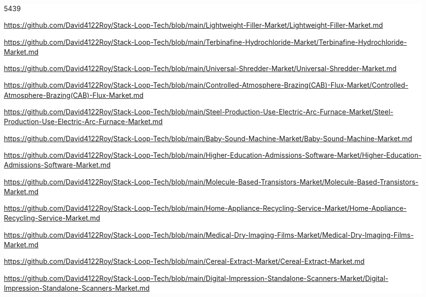 5439</p><p><a href="https://github.com/David4122Roy/Stack-Loop-Tech/blob/main/Lightweight-Filler-Market/Lightweight-Filler-Market.md">https://github.com/David4122Roy/Stack-Loop-Tech/blob/main/Lightweight-Filler-Market/Lightweight-Filler-Market.md</a></p><p><a href="https://github.com/David4122Roy/Stack-Loop-Tech/blob/main/Terbinafine-Hydrochloride-Market/Terbinafine-Hydrochloride-Market.md">https://github.com/David4122Roy/Stack-Loop-Tech/blob/main/Terbinafine-Hydrochloride-Market/Terbinafine-Hydrochloride-Market.md</a></p><p><a href="https://github.com/David4122Roy/Stack-Loop-Tech/blob/main/Universal-Shredder-Market/Universal-Shredder-Market.md">https://github.com/David4122Roy/Stack-Loop-Tech/blob/main/Universal-Shredder-Market/Universal-Shredder-Market.md</a></p><p><a href="https://github.com/David4122Roy/Stack-Loop-Tech/blob/main/Controlled-Atmosphere-Brazing(CAB)-Flux-Market/Controlled-Atmosphere-Brazing(CAB)-Flux-Market.md">https://github.com/David4122Roy/Stack-Loop-Tech/blob/main/Controlled-Atmosphere-Brazing(CAB)-Flux-Market/Controlled-Atmosphere-Brazing(CAB)-Flux-Market.md</a></p><p><a href="https://github.com/David4122Roy/Stack-Loop-Tech/blob/main/Steel-Production-Use-Electric-Arc-Furnace-Market/Steel-Production-Use-Electric-Arc-Furnace-Market.md">https://github.com/David4122Roy/Stack-Loop-Tech/blob/main/Steel-Production-Use-Electric-Arc-Furnace-Market/Steel-Production-Use-Electric-Arc-Furnace-Market.md</a></p><p><a href="https://github.com/David4122Roy/Stack-Loop-Tech/blob/main/Baby-Sound-Machine-Market/Baby-Sound-Machine-Market.md">https://github.com/David4122Roy/Stack-Loop-Tech/blob/main/Baby-Sound-Machine-Market/Baby-Sound-Machine-Market.md</a></p><p><a href="https://github.com/David4122Roy/Stack-Loop-Tech/blob/main/Higher-Education-Admissions-Software-Market/Higher-Education-Admissions-Software-Market.md">https://github.com/David4122Roy/Stack-Loop-Tech/blob/main/Higher-Education-Admissions-Software-Market/Higher-Education-Admissions-Software-Market.md</a></p><p><a href="https://github.com/David4122Roy/Stack-Loop-Tech/blob/main/Molecule-Based-Transistors-Market/Molecule-Based-Transistors-Market.md">https://github.com/David4122Roy/Stack-Loop-Tech/blob/main/Molecule-Based-Transistors-Market/Molecule-Based-Transistors-Market.md</a></p><p><a href="https://github.com/David4122Roy/Stack-Loop-Tech/blob/main/Home-Appliance-Recycling-Service-Market/Home-Appliance-Recycling-Service-Market.md">https://github.com/David4122Roy/Stack-Loop-Tech/blob/main/Home-Appliance-Recycling-Service-Market/Home-Appliance-Recycling-Service-Market.md</a></p><p><a href="https://github.com/David4122Roy/Stack-Loop-Tech/blob/main/Medical-Dry-Imaging-Films-Market/Medical-Dry-Imaging-Films-Market.md">https://github.com/David4122Roy/Stack-Loop-Tech/blob/main/Medical-Dry-Imaging-Films-Market/Medical-Dry-Imaging-Films-Market.md</a></p><p><a href="https://github.com/David4122Roy/Stack-Loop-Tech/blob/main/Cereal-Extract-Market/Cereal-Extract-Market.md">https://github.com/David4122Roy/Stack-Loop-Tech/blob/main/Cereal-Extract-Market/Cereal-Extract-Market.md</a></p><p><a href="https://github.com/David4122Roy/Stack-Loop-Tech/blob/main/Digital-Impression-Standalone-Scanners-Market/Digital-Impression-Standalone-Scanners-Market.md">https://github.com/David4122Roy/Stack-Loop-Tech/blob/main/Digital-Impression-Standalone-Scanners-Market/Digital-Impression-Standalone-Scanners-Market.md</a></p>